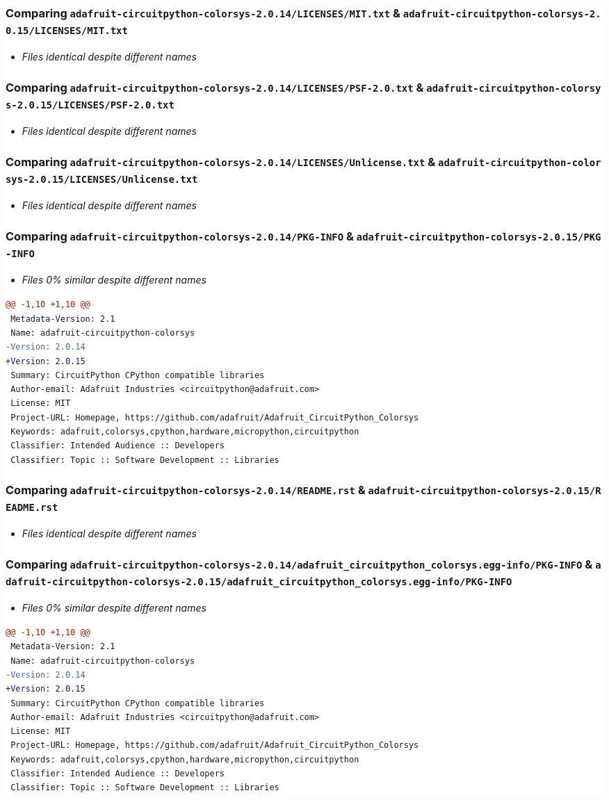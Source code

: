 ### Comparing `adafruit-circuitpython-colorsys-2.0.14/LICENSES/MIT.txt` & `adafruit-circuitpython-colorsys-2.0.15/LICENSES/MIT.txt`

 * *Files identical despite different names*

### Comparing `adafruit-circuitpython-colorsys-2.0.14/LICENSES/PSF-2.0.txt` & `adafruit-circuitpython-colorsys-2.0.15/LICENSES/PSF-2.0.txt`

 * *Files identical despite different names*

### Comparing `adafruit-circuitpython-colorsys-2.0.14/LICENSES/Unlicense.txt` & `adafruit-circuitpython-colorsys-2.0.15/LICENSES/Unlicense.txt`

 * *Files identical despite different names*

### Comparing `adafruit-circuitpython-colorsys-2.0.14/PKG-INFO` & `adafruit-circuitpython-colorsys-2.0.15/PKG-INFO`

 * *Files 0% similar despite different names*

```diff
@@ -1,10 +1,10 @@
 Metadata-Version: 2.1
 Name: adafruit-circuitpython-colorsys
-Version: 2.0.14
+Version: 2.0.15
 Summary: CircuitPython CPython compatible libraries
 Author-email: Adafruit Industries <circuitpython@adafruit.com>
 License: MIT
 Project-URL: Homepage, https://github.com/adafruit/Adafruit_CircuitPython_Colorsys
 Keywords: adafruit,colorsys,cpython,hardware,micropython,circuitpython
 Classifier: Intended Audience :: Developers
 Classifier: Topic :: Software Development :: Libraries
```

### Comparing `adafruit-circuitpython-colorsys-2.0.14/README.rst` & `adafruit-circuitpython-colorsys-2.0.15/README.rst`

 * *Files identical despite different names*

### Comparing `adafruit-circuitpython-colorsys-2.0.14/adafruit_circuitpython_colorsys.egg-info/PKG-INFO` & `adafruit-circuitpython-colorsys-2.0.15/adafruit_circuitpython_colorsys.egg-info/PKG-INFO`

 * *Files 0% similar despite different names*

```diff
@@ -1,10 +1,10 @@
 Metadata-Version: 2.1
 Name: adafruit-circuitpython-colorsys
-Version: 2.0.14
+Version: 2.0.15
 Summary: CircuitPython CPython compatible libraries
 Author-email: Adafruit Industries <circuitpython@adafruit.com>
 License: MIT
 Project-URL: Homepage, https://github.com/adafruit/Adafruit_CircuitPython_Colorsys
 Keywords: adafruit,colorsys,cpython,hardware,micropython,circuitpython
 Classifier: Intended Audience :: Developers
 Classifier: Topic :: Software Development :: Libraries
```
